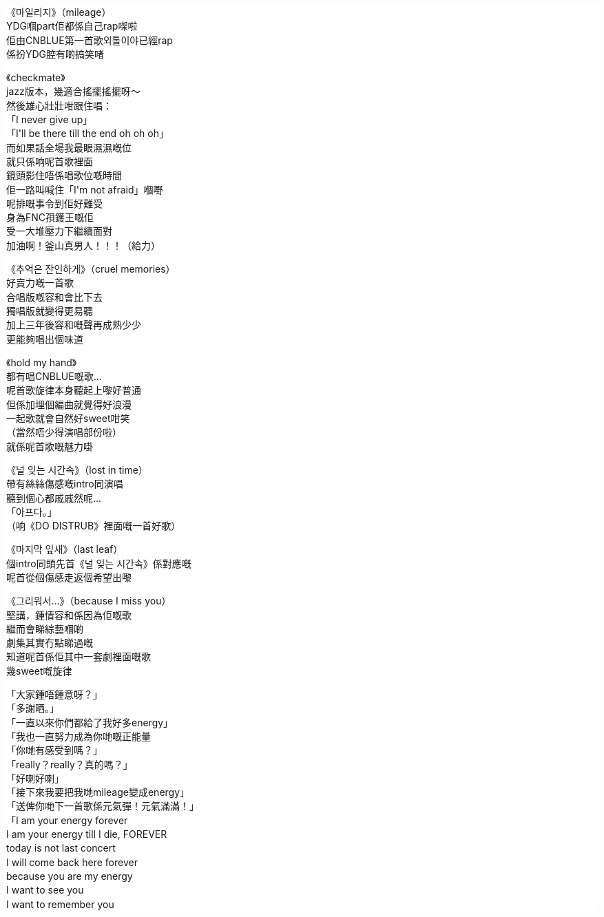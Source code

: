 《마일리지》（mileage）  
YDG嗰part佢都係自己rap㗎啦  
佢由CNBLUE第一首歌외톨이야已經rap  
係扮YDG腔有啲搞笑啫  
  
《checkmate》  
jazz版本，幾適合搖擺搖擺呀～  
然後雄心壯壯咁跟住唱：  
「I never give up」  
「I'll be there till the end oh oh oh」  
而如果話全場我最眼濕濕嘅位  
就只係响呢首歌裡面  
鏡頭影住唔係唱歌位嘅時間  
佢一路叫喊住「I'm not afraid」嗰嘢  
呢排嘅事令到佢好難受  
身為FNC孭鑊王嘅佢  
受一大堆壓力下繼續面對  
加油啊！釜山真男人！！！（給力）  
  
《추억은 잔인하게》（cruel memories）  
好賣力嘅一首歌  
合唱版嘅容和會比下去  
獨唱版就變得更易聽  
加上三年後容和嘅聲再成熟少少  
更能夠唱出個味道  
  
《hold my hand》  
都有唱CNBLUE嘅歌...  
呢首歌旋律本身聽起上嚟好普通  
但係加埋個編曲就覺得好浪漫  
一起歌就會自然好sweet咁笑  
（當然唔少得演唱部份啦）  
就係呢首歌嘅魅力啩  
  
《널 잊는 시간속》（lost in time）  
帶有絲絲傷感嘅intro同演唱  
聽到個心都戚戚然呢...  
「아프다。」  
（响《DO DISTRUB》裡面嘅一首好歌）  
  
《마지막 잎새》（last leaf）  
個intro同頭先首《널 잊는 시간속》係對應嘅  
呢首從個傷感走返個希望出嚟  
  
《그리워서...》（because I miss you）  
堅講，鍾情容和係因為佢嘅歌  
繼而會睇綜藝嗰啲  
劇集其實冇點睇過嘅  
知道呢首係佢其中一套劇裡面嘅歌  
幾sweet嘅旋律  
  
「大家鍾唔鍾意呀？」  
「多謝晒。」  
「一直以來你們都給了我好多energy」  
「我也一直努力成為你哋嘅正能量  
「你哋有感受到嗎？」  
「really？really？真的嗎？」  
「好喇好喇」  
「接下來我要把我哋mileage變成energy」  
「送俾你哋下一首歌係元氣彈！元氣滿滿！」  
「I am your energy forever  
I am your energy till I die, FOREVER  
today is not last concert  
I will come back here forever  
because you are my energy  
I want to see you  
I want to remember you  